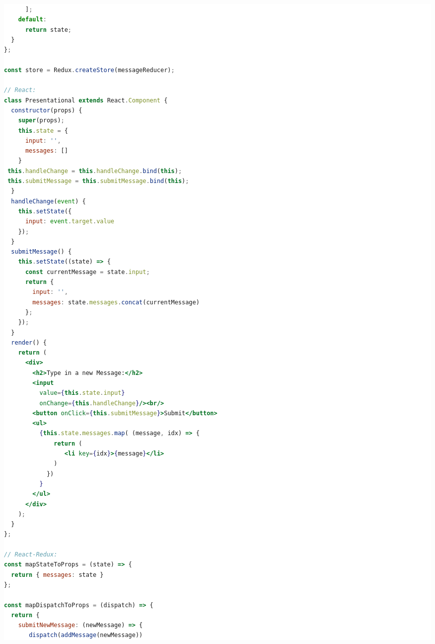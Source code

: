 ```jsx
      ];
    default:
      return state;
  }
};

const store = Redux.createStore(messageReducer);

// React:
class Presentational extends React.Component {
  constructor(props) {
    super(props);
    this.state = {
      input: '',
      messages: []
    }
 this.handleChange = this.handleChange.bind(this);
 this.submitMessage = this.submitMessage.bind(this);
  }
  handleChange(event) {
    this.setState({
      input: event.target.value
    });
  }
  submitMessage() {
    this.setState((state) => {
      const currentMessage = state.input;
      return {
        input: '',
        messages: state.messages.concat(currentMessage)
      };
    });
  }
  render() {
    return (
      <div>
        <h2>Type in a new Message:</h2>
        <input
          value={this.state.input}
          onChange={this.handleChange}/><br/>
        <button onClick={this.submitMessage}>Submit</button>
        <ul>
          {this.state.messages.map( (message, idx) => {
              return (
                 <li key={idx}>{message}</li>
              )
            })
          }
        </ul>
      </div>
    );
  }
};

// React-Redux:
const mapStateToProps = (state) => {
  return { messages: state }
};

const mapDispatchToProps = (dispatch) => {
  return {
    submitNewMessage: (newMessage) => {
       dispatch(addMessage(newMessage))
```
